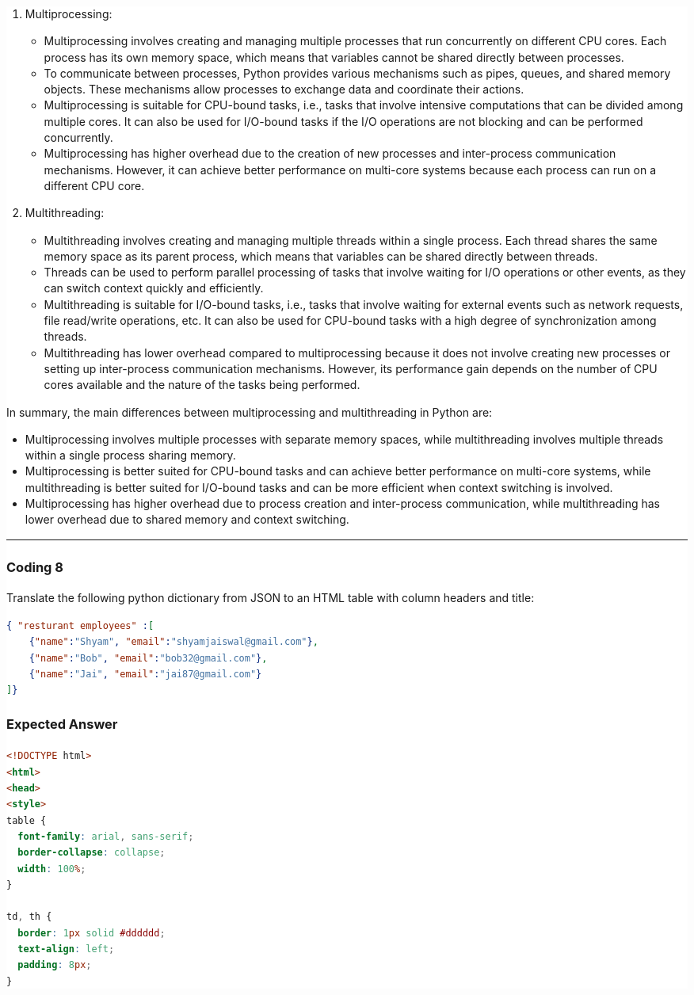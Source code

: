 1. Multiprocessing:
   - Multiprocessing involves creating and managing multiple processes that run concurrently on different CPU cores. Each process has its own memory space, which means that variables cannot be shared directly between processes.
   - To communicate between processes, Python provides various mechanisms such as pipes, queues, and shared memory objects. These mechanisms allow processes to exchange data and coordinate their actions.
   - Multiprocessing is suitable for CPU-bound tasks, i.e., tasks that involve intensive computations that can be divided among multiple cores. It can also be used for I/O-bound tasks if the I/O operations are not blocking and can be performed concurrently.
   - Multiprocessing has higher overhead due to the creation of new processes and inter-process communication mechanisms. However, it can achieve better performance on multi-core systems because each process can run on a different CPU core.

2. Multithreading:
   - Multithreading involves creating and managing multiple threads within a single process. Each thread shares the same memory space as its parent process, which means that variables can be shared directly between threads.
   - Threads can be used to perform parallel processing of tasks that involve waiting for I/O operations or other events, as they can switch context quickly and efficiently.
   - Multithreading is suitable for I/O-bound tasks, i.e., tasks that involve waiting for external events such as network requests, file read/write operations, etc. It can also be used for CPU-bound tasks with a high degree of synchronization among threads.
   - Multithreading has lower overhead compared to multiprocessing because it does not involve creating new processes or setting up inter-process communication mechanisms. However, its performance gain depends on the number of CPU cores available and the nature of the tasks being performed.

In summary, the main differences between multiprocessing and multithreading in Python are:
- Multiprocessing involves multiple processes with separate memory spaces, while multithreading involves multiple threads within a single process sharing memory.
- Multiprocessing is better suited for CPU-bound tasks and can achieve better performance on multi-core systems, while multithreading is better suited for I/O-bound tasks and can be more efficient when context switching is involved.
- Multiprocessing has higher overhead due to process creation and inter-process communication, while multithreading has lower overhead due to shared memory and context switching.
***
### Coding 8
Translate the following python dictionary from JSON to an HTML table with column headers and title: 
```json
{ "resturant employees" :[ 
    {"name":"Shyam", "email":"shyamjaiswal@gmail.com"},
    {"name":"Bob", "email":"bob32@gmail.com"},
    {"name":"Jai", "email":"jai87@gmail.com"}
]}
```
### Expected Answer
```html
<!DOCTYPE html>
<html>
<head>
<style>
table {
  font-family: arial, sans-serif;
  border-collapse: collapse;
  width: 100%;
}

td, th {
  border: 1px solid #dddddd;
  text-align: left;
  padding: 8px;
}

```